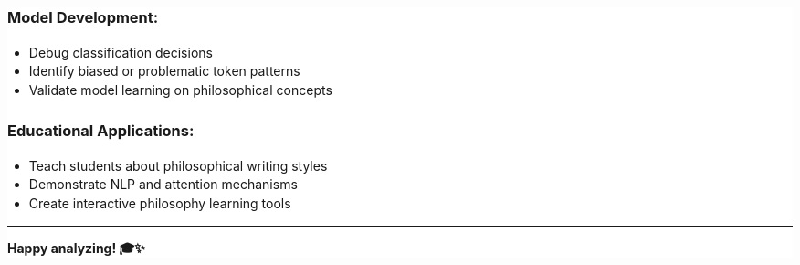 ### Model Development:
- Debug classification decisions
- Identify biased or problematic token patterns
- Validate model learning on philosophical concepts

### Educational Applications:
- Teach students about philosophical writing styles
- Demonstrate NLP and attention mechanisms
- Create interactive philosophy learning tools

---

**Happy analyzing! 🎓✨**

